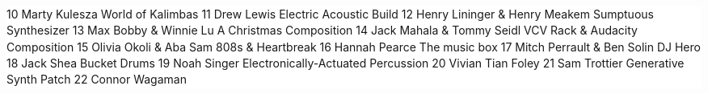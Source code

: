 </tr>
<tr>
<td>10</td>
<td>Marty Kulesza</td>
<td>World of Kalimbas</td>
</tr>
<tr>
<td>11</td>
<td>Drew Lewis</td>
<td>Electric Acoustic Build</td>
</tr>
<tr>
<td>12</td>
<td>Henry Lininger &amp; Henry Meakem</td>
<td>Sumptuous Synthesizer</td>
</tr>
<tr>
<td>13</td>
<td>Max Bobby &amp; Winnie Lu</td>
<td>A Christmas Composition</td>
</tr>
<tr>
<td>14</td>
<td>Jack Mahala &amp; Tommy Seidl</td>
<td>VCV Rack &amp; Audacity Composition</td>
</tr>
<tr>
<td>15</td>
<td>Olivia Okoli &amp; Aba Sam</td>
<td>808s &amp; Heartbreak</td>
</tr>
<tr>
<td>16</td>
<td>Hannah Pearce</td>
<td>The music box</td>
</tr>
<tr>
<td>17</td>
<td>Mitch Perrault &amp; Ben Solin</td>
<td>DJ Hero</td>
</tr>
<tr>
<td>18</td>
<td>Jack Shea</td>
<td>Bucket Drums</td>
</tr>
<tr>
<td>19</td>
<td>Noah Singer</td>
<td>Electronically-Actuated Percussion</td>
</tr>
<tr>
<td>20</td>
<td>Vivian Tian</td>
<td>Foley</td>
</tr>
<tr>
<td>21</td>
<td>Sam Trottier</td>
<td>Generative Synth Patch</td>
</tr>
<tr>
<td>22</td>
<td>Connor Wagaman</td>